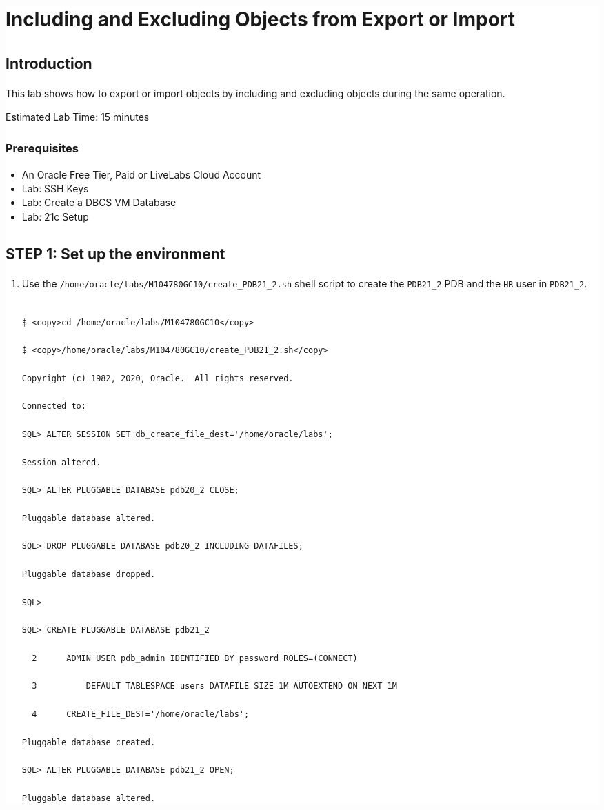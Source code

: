 # Including and Excluding Objects from Export or Import

## Introduction
This lab shows how to export or import objects by including and excluding objects during the same operation.

Estimated Lab Time: 15 minutes

### Prerequisites

* An Oracle Free Tier, Paid or LiveLabs Cloud Account
* Lab: SSH Keys
* Lab: Create a DBCS VM Database
* Lab: 21c Setup


## **STEP 1:** Set up the environment

1. Use the `/home/oracle/labs/M104780GC10/create_PDB21_2.sh` shell script to create the `PDB21_2` PDB and the `HR` user in `PDB21_2`.


    ```

    $ <copy>cd /home/oracle/labs/M104780GC10</copy>

    $ <copy>/home/oracle/labs/M104780GC10/create_PDB21_2.sh</copy>

    Copyright (c) 1982, 2020, Oracle.  All rights reserved.

    Connected to:

    SQL> ALTER SESSION SET db_create_file_dest='/home/oracle/labs';

    Session altered.

    SQL> ALTER PLUGGABLE DATABASE pdb20_2 CLOSE;

    Pluggable database altered.

    SQL> DROP PLUGGABLE DATABASE pdb20_2 INCLUDING DATAFILES;

    Pluggable database dropped.

    SQL>

    SQL> CREATE PLUGGABLE DATABASE pdb21_2

      2      ADMIN USER pdb_admin IDENTIFIED BY password ROLES=(CONNECT)

      3          DEFAULT TABLESPACE users DATAFILE SIZE 1M AUTOEXTEND ON NEXT 1M

      4      CREATE_FILE_DEST='/home/oracle/labs';

    Pluggable database created.

    SQL> ALTER PLUGGABLE DATABASE pdb21_2 OPEN;

    Pluggable database altered.
